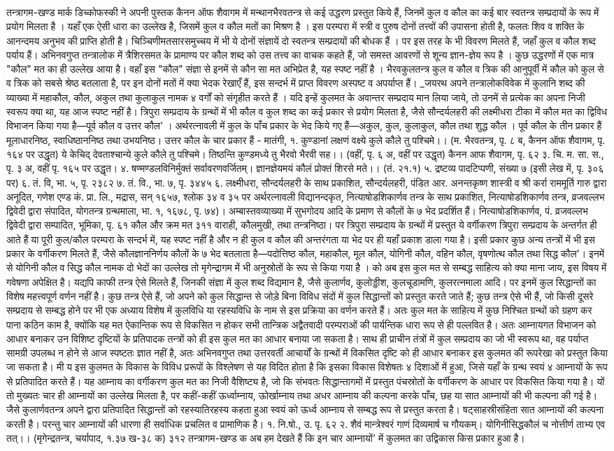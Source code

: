 तन्त्रागम-खण्ड मार्क डिच्कोफस्की ने अपनी पुस्तक कैनन ऑफ शैवागम में मन्थानभैरवतन्त्र से कई उद्धरण प्रस्तुत किये हैं, जिनमें कुल व कौल का कई बार स्वतन्त्र सम्प्रदायों के रूप में प्रयोग मिलता है । यहाँ एक ऐसी धारा का उल्लेख है, जिसमें कुल व कौल मतों का मिश्रण है । इस परम्परा में स्त्री व पुरुष दोनों तत्त्वों की उपासना होती है, फलतः शिव व शक्ति के आनन्दमय अनुभव की प्राप्ति होती है। चिञ्चिणीमतसारसमुच्चय में भी ये दोनों संज्ञायें दो स्वतन्त्र सम्प्रदायों की बोधक हैं । पर इस तरह के भी विवरण मिलते हैं, जहाँ कुल व कौल शब्द पर्याय हैं। अभिनवगुप्त तन्त्रालोक में त्रैशिरसमत के प्रामाण्य पर कौल शब्द को उस तत्त्व का वाचक कहते हैं, जो समस्त आवरणों से शून्य ज्ञान-ज्ञेय रूप है । कुछ उद्धरणों में एक मात्र "कौल" मत का ही उल्लेख आया है। वहाँ इस "कौल" संज्ञा से इनमें से कौन सा मत अभिप्रेत है, यह स्पष्ट नहीं है । भैरवकुलतन्त्र कुल व कौल व त्रिक की आनुपूर्वी में कौल को कुल से व त्रिक को सबसे श्रेष्ठ बतलाता है, पर इन दोनों मतों में क्या भेदक रेखाएँ हैं, इस सन्दर्भ में प्राप्त विवरण अस्पष्ट व अपर्याप्त हैं। _जयरथ अपने तन्त्रालोकविवेक में कुलानि शब्द की व्याख्या में महाकौल, कौल, अकुल तथा कुलाकुल नामक ४ वर्गों को संगृहीत करते हैं । यदि इन्हें कुलमत के अवान्तर सम्प्रदाय मान लिया जाये, तो उनमें से प्रत्येक का अपना निजी स्वरूप क्या था, यह आज स्पष्ट नहीं है। त्रिपुरा सम्प्रदाय के ग्रन्थों में भी कौल व कुल शब्द का कई प्रकार से प्रयोग मिलता है, जैसे सौन्दर्यलहरी की लक्ष्मीधरा टीका में कौल मत का द्विविध विभाजन किया गया है—पूर्व कौल व उत्तर कौल' । अर्थरत्नावली में कुल के पाँच प्रकार के भेद किये गए हैं—अकुल, कुल, कुलाकुल, कौल तथा शुद्ध कौल । पूर्व कौल के तीन प्रकार हैं मूलाधारनिष्ठ, स्वाधिष्ठाननिष्ठ तथा उभयनिष्ठ। उत्तर कौल के चार प्रकार हैं - मातंगी,
१. कुण्डानां लक्षणं वक्ष्ये कुले कौले तु पश्चिमे।।
(म. भैरवतन्त्र, पृ. ८ ब, कैनन ऑफ शैवागम, पृ. १६४ पर उद्धृत) ये केचिद् देवताश्चान्ये कुले कौले तु पश्चिमे। तिष्ठन्ति कुण्डमध्ये तु भैरवो भैरवी सह।। (वहीं, पृ. ६ अ, वहीं पर उद्धृत)
कैनन आफ शैवागम, पृ. ६२ ३. चि. म. सा. स., पृ. ३ अ, वहीं पृ. १६५ पर उद्धृत। ४. षण्मण्डलविनिर्मुक्तं सर्वावरणवर्जितम्।
ज्ञानज्ञेयमयं कौलं प्रोक्तं शिरसे मते।। (तं. २१.१) ५. द्रष्टव्य पादटिप्पणी, संख्या ७ (इसी लेख में, पृ. ३०६ पर) ६. तं. वि, भा. ५, पृ. २३८२ ७. तं. वि., भा. ७, पृ. ३४४५ ६. लक्ष्मीधरा, सौन्दर्यलहरी के साथ प्रकाशित, सौन्दर्यलहरी, पंडित आर. अनन्तकृष्ण शास्त्री
व श्री कर्रा राममूर्ति गारु द्वारा अनूदित, गणेश एण्ड कं. प्रा. लि., मद्रास, सन् १६५७, श्लोक ३४ व ३५ पर अर्थरत्नावली विद्यानन्दकृत, नित्याषोडशिकार्णव तन्त्र के साथ प्रकाशित, नित्याषोडशिकार्णव तन्त्र, व्रजवल्लभ द्विवेदी द्वारा संपादित, योगतन्त्र ग्रन्थमाला, भा. १, १६७८, पृ. ७४)। अम्बास्तवव्याख्या में सुभगोदय आदि के प्रमाण से कौलों के ७ भेद प्रदर्शित हैं। नित्याषोडशिकार्णव, पं. व्रजवल्लभ द्विवेदी द्वारा सम्पादित, भूमिका, पृ. ६१
कौल और क्रम मत
३११
वाराही, कौलमुखी, तथा तन्त्रनिष्ठा। पर त्रिपुरा सम्प्रदाय के ग्रन्थों में प्रस्तुत ये वर्गीकरण त्रिपुरा सम्प्रदाय के अन्तर्गत ही आते हैं या पूरी कुल/कौल परम्परा के सन्दर्भ में, यह स्पष्ट नहीं है और न ही कुल व कौल की अन्तरंगता या भेद पर ही यहाँ प्रकाश डाला गया है। इसी प्रकार कुछ अन्य तन्त्रों में भी इस प्रकार के वर्गीकरण मिलते हैं, जैसे कौलज्ञाननिर्णय कौलों के ७ भेद बतलाता है—पदोत्तिष्ठ कौल, महाकौल, मूल कौल, योगिनी कौल, वहिन कौल, वृषणोत्थ कौल तथा सिद्ध कौल'। इनमें से योगिनी कौल व सिद्ध कौल नामक दो भेदों का उल्लेख तो मृगेन्द्रागम में भी अनुस्रोतों के रूप से किया गया है । को अब इस कुल मत से सम्बद्ध साहित्य को क्या माना जाय, इस विषय में गवेषणा अपेक्षित है। यद्यपि काफी तन्त्र ऐसे मिलते हैं, जिनकी संज्ञा में कुल शब्द विद्यमान है, जैसे कुलार्णव, कुलोड्डीश, कुलचूडामणि, कुलरत्नमाला आदि। पर इनमें कुल सिद्धान्तों का विशेष महत्त्वपूर्ण वर्णन नहीं है। कुछ तन्त्र ऐसे हैं, जो अपने को कुल सिद्धान्त से जोड़े बिना विविध संदों में कुल सिद्धान्तों को प्रस्तुत करते जाते हैं; कुछ तन्त्र ऐसे भी हैं, जो किसी दूसरे सम्प्रदाय से सम्बद्ध होने पर भी एक अध्याय विशेष में कुलविधि या रहस्यविधि के नाम से इस प्रक्रिया का वर्णन करते हैं। अतः कुल मत के साहित्य में कुछ निश्चित ग्रन्थों को ग्रहण कर पाना कठिन काम है, क्योंकि यह मत ऐकान्तिक रूप से विकसित न होकर सभी तान्त्रिक अद्वैतवादी परम्पराओं की पार्यन्तिक धारा रूप से ही पल्लवित है। अतः आम्नायगत विभाजन को आधार बनाकर उन विशिष्ट दृष्टियों के प्रतिपादक तन्त्रों को ही इस कुल मत का आधार बनाया जा सकता है। साथ ही प्राचीन तंत्रों में कुल सम्प्रदाय का जो भी स्वरूप था, वह पर्याप्त सामग्री उपलब्ध न होने से आज स्पष्टतः ज्ञात नहीं है, अतः अभिनवगुप्त तथा उत्तरवर्ती आचार्यों के ग्रन्थों में विकसित दृष्टि को ही आधार बनाकर इस कुलमत की रूपरेखा को प्रस्तुत किया जा सकता है। मी
य इस कुलमत के विकास के विविध प्ररूपों के विश्लेषण से यह विदित होता है कि इसका विकास विशेषतः ४ दिशाओं में हुआ, जिसे यहाँ के ग्रन्थ स्वयं ४ आम्नायों के रूप से प्रतिपादित करते हैं। यह आम्नाय का वर्गीकरण कुल मत का निजी वैशिष्ट्य है, जो कि संभवतः सिद्धान्तागमों में प्रस्तुत पंचस्रोतों के वर्गीकरण के आधार पर विकसित किया गया है। यों तो मुख्यतः चार ही आम्नायों का उल्लेख मिलता है, पर कहीं-कहीं ऊर्ध्वाम्नाय, ऊोर्खाम्नाय तथा अधर आम्नाय की कल्पना करके पाँच, छह या सात आम्नायों की भी कल्पना की गई है। जैसे कुलार्णवतन्त्र अपने द्वारा प्रतिपादित सिद्धान्तों को रहस्यातिरहस्य कहता हुआ स्वयं को ऊर्ध्व आम्नाय से सम्बद्ध रूप से प्रस्तुत करता है। षट्साहस्रीसंहिता सात आम्नायों की कल्पना करती है। परन्तु चार आम्नायों की धारणा ही सर्वाधिक प्रचलित व प्रामाणिक है। १. नि.षो., उ. पृ. ६२ २. शैवं मान्त्रेश्वरं गाणं दिव्यमार्ष च गौयकम्।
योगिनीसिद्धकौलं च नोत्तीर्ण ताभ्य एव तत्।। (मृगेन्द्रतन्त्र, चर्यापाद, १.३७ ख-३८ क)
३१२
तन्त्रागम-खण्ड
क अब हम देखते हैं कि इन चार आम्नायों' में कुलमत का उद्विकास किस प्रकार
हुआ है।